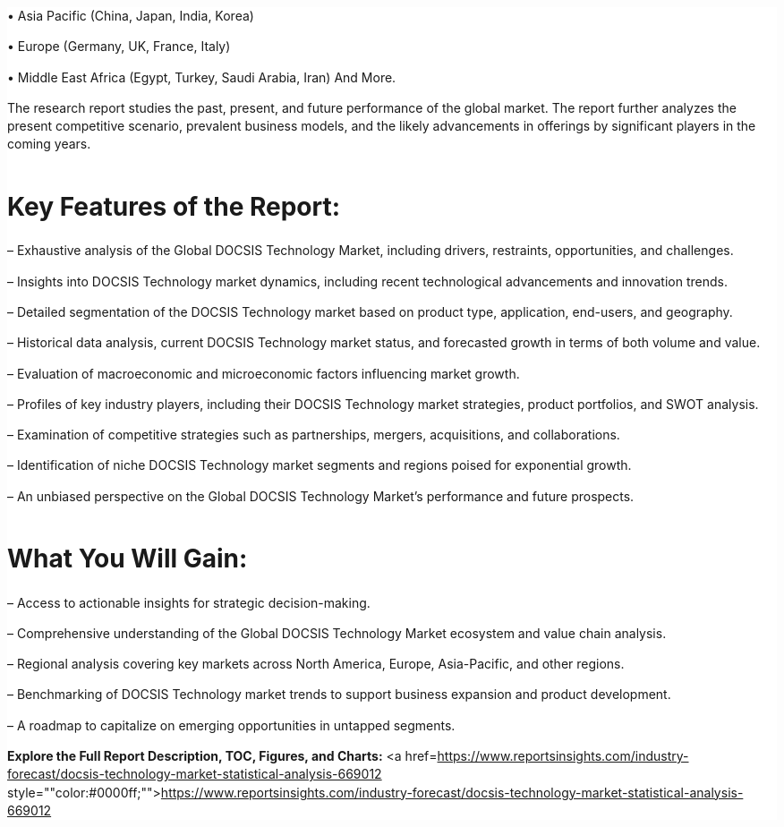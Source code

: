 • Asia Pacific (China, Japan, India, Korea)

• Europe (Germany, UK, France, Italy)

• Middle East Africa (Egypt, Turkey, Saudi Arabia, Iran) And More.

The research report studies the past, present, and future performance of the global market. The report further analyzes the present competitive scenario, prevalent business models, and the likely advancements in offerings by significant players in the coming years.

# <strong>Key Features of the Report:</strong>

– Exhaustive analysis of the Global DOCSIS Technology Market, including drivers, restraints, opportunities, and challenges.

– Insights into DOCSIS Technology market dynamics, including recent technological advancements and innovation trends.

– Detailed segmentation of the DOCSIS Technology market based on product type, application, end-users, and geography.

– Historical data analysis, current DOCSIS Technology market status, and forecasted growth in terms of both volume and value.

– Evaluation of macroeconomic and microeconomic factors influencing market growth.

– Profiles of key industry players, including their DOCSIS Technology market strategies, product portfolios, and SWOT analysis.

– Examination of competitive strategies such as partnerships, mergers, acquisitions, and collaborations.

– Identification of niche DOCSIS Technology market segments and regions poised for exponential growth.

– An unbiased perspective on the Global DOCSIS Technology Market’s performance and future prospects.

# <strong>What You Will Gain:</strong>

– Access to actionable insights for strategic decision-making.

– Comprehensive understanding of the Global DOCSIS Technology Market ecosystem and value chain analysis.

– Regional analysis covering key markets across North America, Europe, Asia-Pacific, and other regions.

– Benchmarking of DOCSIS Technology market trends to support business expansion and product development.

– A roadmap to capitalize on emerging opportunities in untapped segments.

<strong>Explore the Full Report Description, TOC, Figures, and Charts:</strong>
<a href=https://www.reportsinsights.com/industry-forecast/docsis-technology-market-statistical-analysis-669012 style=""color:#0000ff;"">https://www.reportsinsights.com/industry-forecast/docsis-technology-market-statistical-analysis-669012</a>
